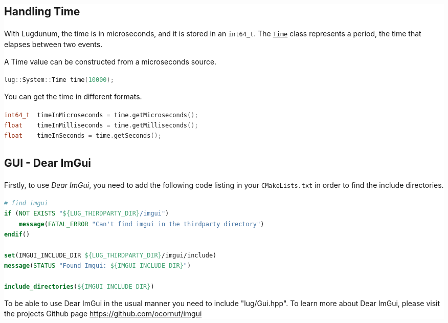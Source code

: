 ## Handling Time

With Lugdunum, the time is in microseconds, and it is stored in an `int64_t`.
The [`Time`](#lug::System::Time) class represents a period, the time that elapses between two events.

A Time value can be constructed from a microseconds source.
```cpp
lug::System::Time time(10000);
```

You can get the time in different formats.
```cpp
int64_t  timeInMicroseconds = time.getMicroseconds();
float    timeInMilliseconds = time.getMilliseconds();
float    timeInSeconds = time.getSeconds();
```

## GUI - Dear ImGui

Firstly, to use _Dear ImGui_, you need to add the following code listing in your `CMakeLists.txt` in order to find the include directories.

```cmake
# find imgui
if (NOT EXISTS "${LUG_THIRDPARTY_DIR}/imgui")
    message(FATAL_ERROR "Can't find imgui in the thirdparty directory")
endif()

set(IMGUI_INCLUDE_DIR ${LUG_THIRDPARTY_DIR}/imgui/include)
message(STATUS "Found Imgui: ${IMGUI_INCLUDE_DIR}")

include_directories(${IMGUI_INCLUDE_DIR})
```

To be able to use Dear ImGui in the usual manner you need to include "lug/Gui.hpp". To learn more about Dear ImGui, please visit the projects Github page https://github.com/ocornut/imgui